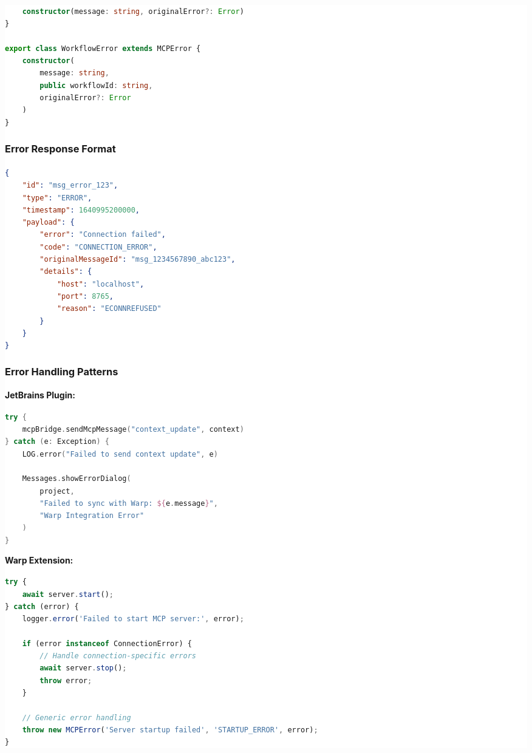 ```typescript
    constructor(message: string, originalError?: Error)
}

export class WorkflowError extends MCPError {
    constructor(
        message: string, 
        public workflowId: string, 
        originalError?: Error
    )
}
```

### **Error Response Format**

```json
{
    "id": "msg_error_123",
    "type": "ERROR",
    "timestamp": 1640995200000,
    "payload": {
        "error": "Connection failed",
        "code": "CONNECTION_ERROR",
        "originalMessageId": "msg_1234567890_abc123",
        "details": {
            "host": "localhost",
            "port": 8765,
            "reason": "ECONNREFUSED"
        }
    }
}
```

### **Error Handling Patterns**

**JetBrains Plugin:**
```kotlin
try {
    mcpBridge.sendMcpMessage("context_update", context)
} catch (e: Exception) {
    LOG.error("Failed to send context update", e)
    
    Messages.showErrorDialog(
        project,
        "Failed to sync with Warp: ${e.message}",
        "Warp Integration Error"
    )
}
```

**Warp Extension:**
```typescript
try {
    await server.start();
} catch (error) {
    logger.error('Failed to start MCP server:', error);
    
    if (error instanceof ConnectionError) {
        // Handle connection-specific errors
        await server.stop();
        throw error;
    }
    
    // Generic error handling
    throw new MCPError('Server startup failed', 'STARTUP_ERROR', error);
}
```